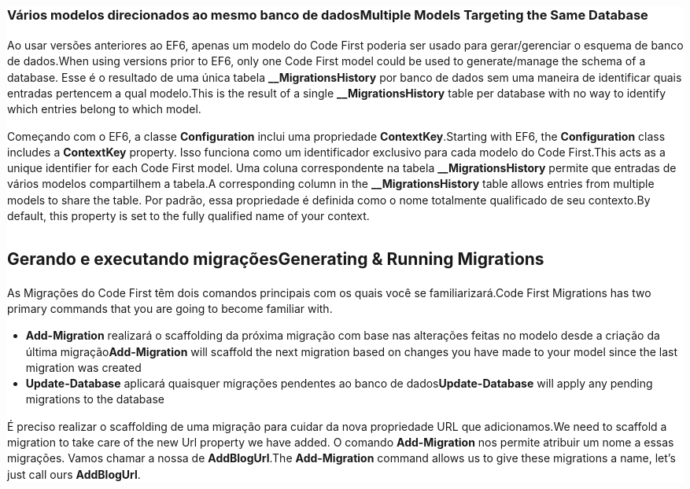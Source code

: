 ### <a name="multiple-models-targeting-the-same-database"></a><span data-ttu-id="99ce9-143">Vários modelos direcionados ao mesmo banco de dados</span><span class="sxs-lookup"><span data-stu-id="99ce9-143">Multiple Models Targeting the Same Database</span></span>

<span data-ttu-id="99ce9-144">Ao usar versões anteriores ao EF6, apenas um modelo do Code First poderia ser usado para gerar/gerenciar o esquema de banco de dados.</span><span class="sxs-lookup"><span data-stu-id="99ce9-144">When using versions prior to EF6, only one Code First model could be used to generate/manage the schema of a database.</span></span> <span data-ttu-id="99ce9-145">Esse é o resultado de uma única tabela **\_\_MigrationsHistory** por banco de dados sem uma maneira de identificar quais entradas pertencem a qual modelo.</span><span class="sxs-lookup"><span data-stu-id="99ce9-145">This is the result of a single **\_\_MigrationsHistory** table per database with no way to identify which entries belong to which model.</span></span>

<span data-ttu-id="99ce9-146">Começando com o EF6, a classe **Configuration** inclui uma propriedade **ContextKey**.</span><span class="sxs-lookup"><span data-stu-id="99ce9-146">Starting with EF6, the **Configuration** class includes a **ContextKey** property.</span></span> <span data-ttu-id="99ce9-147">Isso funciona como um identificador exclusivo para cada modelo do Code First.</span><span class="sxs-lookup"><span data-stu-id="99ce9-147">This acts as a unique identifier for each Code First model.</span></span> <span data-ttu-id="99ce9-148">Uma coluna correspondente na tabela **\_\_MigrationsHistory** permite que entradas de vários modelos compartilhem a tabela.</span><span class="sxs-lookup"><span data-stu-id="99ce9-148">A corresponding column in the **\_\_MigrationsHistory** table allows entries from multiple models to share the table.</span></span> <span data-ttu-id="99ce9-149">Por padrão, essa propriedade é definida como o nome totalmente qualificado de seu contexto.</span><span class="sxs-lookup"><span data-stu-id="99ce9-149">By default, this property is set to the fully qualified name of your context.</span></span>

## <a name="generating--running-migrations"></a><span data-ttu-id="99ce9-150">Gerando e executando migrações</span><span class="sxs-lookup"><span data-stu-id="99ce9-150">Generating & Running Migrations</span></span>

<span data-ttu-id="99ce9-151">As Migrações do Code First têm dois comandos principais com os quais você se familiarizará.</span><span class="sxs-lookup"><span data-stu-id="99ce9-151">Code First Migrations has two primary commands that you are going to become familiar with.</span></span>

-   <span data-ttu-id="99ce9-152">**Add-Migration** realizará o scaffolding da próxima migração com base nas alterações feitas no modelo desde a criação da última migração</span><span class="sxs-lookup"><span data-stu-id="99ce9-152">**Add-Migration** will scaffold the next migration based on changes you have made to your model since the last migration was created</span></span>
-   <span data-ttu-id="99ce9-153">**Update-Database** aplicará quaisquer migrações pendentes ao banco de dados</span><span class="sxs-lookup"><span data-stu-id="99ce9-153">**Update-Database** will apply any pending migrations to the database</span></span>

<span data-ttu-id="99ce9-154">É preciso realizar o scaffolding de uma migração para cuidar da nova propriedade URL que adicionamos.</span><span class="sxs-lookup"><span data-stu-id="99ce9-154">We need to scaffold a migration to take care of the new Url property we have added.</span></span> <span data-ttu-id="99ce9-155">O comando **Add-Migration** nos permite atribuir um nome a essas migrações. Vamos chamar a nossa de **AddBlogUrl**.</span><span class="sxs-lookup"><span data-stu-id="99ce9-155">The **Add-Migration** command allows us to give these migrations a name, let’s just call ours **AddBlogUrl**.</span></span>
